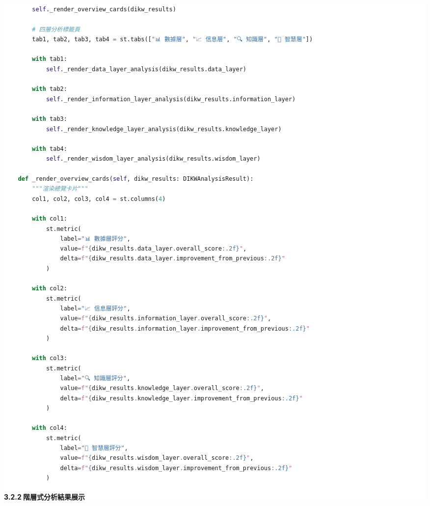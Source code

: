 ```python
        self._render_overview_cards(dikw_results)

        # 四層分析標籤頁
        tab1, tab2, tab3, tab4 = st.tabs(["📊 數據層", "📈 信息層", "🔍 知識層", "🧠 智慧層"])

        with tab1:
            self._render_data_layer_analysis(dikw_results.data_layer)

        with tab2:
            self._render_information_layer_analysis(dikw_results.information_layer)

        with tab3:
            self._render_knowledge_layer_analysis(dikw_results.knowledge_layer)

        with tab4:
            self._render_wisdom_layer_analysis(dikw_results.wisdom_layer)

    def _render_overview_cards(self, dikw_results: DIKWAnalysisResult):
        """渲染總覽卡片"""
        col1, col2, col3, col4 = st.columns(4)

        with col1:
            st.metric(
                label="📊 數據層評分",
                value=f"{dikw_results.data_layer.overall_score:.2f}",
                delta=f"{dikw_results.data_layer.improvement_from_previous:.2f}"
            )

        with col2:
            st.metric(
                label="📈 信息層評分",
                value=f"{dikw_results.information_layer.overall_score:.2f}",
                delta=f"{dikw_results.information_layer.improvement_from_previous:.2f}"
            )

        with col3:
            st.metric(
                label="🔍 知識層評分",
                value=f"{dikw_results.knowledge_layer.overall_score:.2f}",
                delta=f"{dikw_results.knowledge_layer.improvement_from_previous:.2f}"
            )

        with col4:
            st.metric(
                label="🧠 智慧層評分",
                value=f"{dikw_results.wisdom_layer.overall_score:.2f}",
                delta=f"{dikw_results.wisdom_layer.improvement_from_previous:.2f}"
            )
```

#### 3.2.2 階層式分析結果展示
